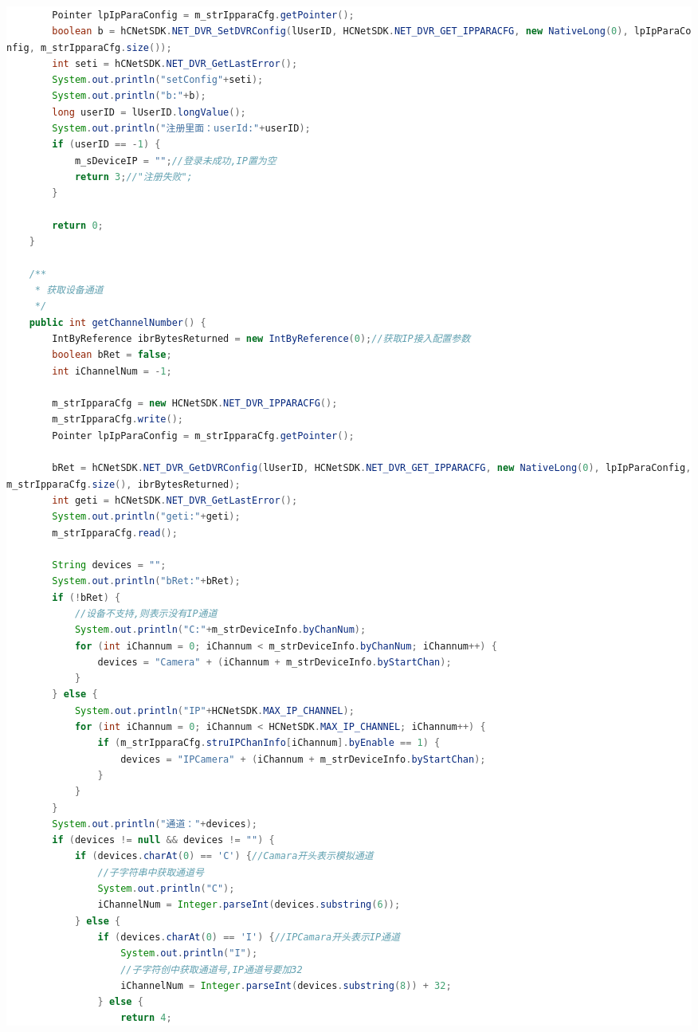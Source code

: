 ```java
        Pointer lpIpParaConfig = m_strIpparaCfg.getPointer();
        boolean b = hCNetSDK.NET_DVR_SetDVRConfig(lUserID, HCNetSDK.NET_DVR_GET_IPPARACFG, new NativeLong(0), lpIpParaConfig, m_strIpparaCfg.size());
        int seti = hCNetSDK.NET_DVR_GetLastError();
        System.out.println("setConfig"+seti);
        System.out.println("b:"+b);
        long userID = lUserID.longValue();
        System.out.println("注册里面：userId:"+userID);
        if (userID == -1) {
            m_sDeviceIP = "";//登录未成功,IP置为空
            return 3;//"注册失败";
        }

        return 0;
    }

    /**
     * 获取设备通道
     */
    public int getChannelNumber() {
        IntByReference ibrBytesReturned = new IntByReference(0);//获取IP接入配置参数
        boolean bRet = false;
        int iChannelNum = -1;

        m_strIpparaCfg = new HCNetSDK.NET_DVR_IPPARACFG();
        m_strIpparaCfg.write();
        Pointer lpIpParaConfig = m_strIpparaCfg.getPointer();

        bRet = hCNetSDK.NET_DVR_GetDVRConfig(lUserID, HCNetSDK.NET_DVR_GET_IPPARACFG, new NativeLong(0), lpIpParaConfig, m_strIpparaCfg.size(), ibrBytesReturned);
        int geti = hCNetSDK.NET_DVR_GetLastError();
        System.out.println("geti:"+geti);
        m_strIpparaCfg.read();

        String devices = "";
        System.out.println("bRet:"+bRet);
        if (!bRet) {
            //设备不支持,则表示没有IP通道
            System.out.println("C:"+m_strDeviceInfo.byChanNum);
            for (int iChannum = 0; iChannum < m_strDeviceInfo.byChanNum; iChannum++) {
                devices = "Camera" + (iChannum + m_strDeviceInfo.byStartChan);
            }
        } else {
            System.out.println("IP"+HCNetSDK.MAX_IP_CHANNEL);
            for (int iChannum = 0; iChannum < HCNetSDK.MAX_IP_CHANNEL; iChannum++) {
                if (m_strIpparaCfg.struIPChanInfo[iChannum].byEnable == 1) {
                    devices = "IPCamera" + (iChannum + m_strDeviceInfo.byStartChan);
                }
            }
        }
        System.out.println("通道："+devices);
        if (devices != null && devices != "") {
            if (devices.charAt(0) == 'C') {//Camara开头表示模拟通道
                //子字符串中获取通道号
                System.out.println("C");
                iChannelNum = Integer.parseInt(devices.substring(6));
            } else {
                if (devices.charAt(0) == 'I') {//IPCamara开头表示IP通道
                    System.out.println("I");
                    //子字符创中获取通道号,IP通道号要加32
                    iChannelNum = Integer.parseInt(devices.substring(8)) + 32;
                } else {
                    return 4;
```